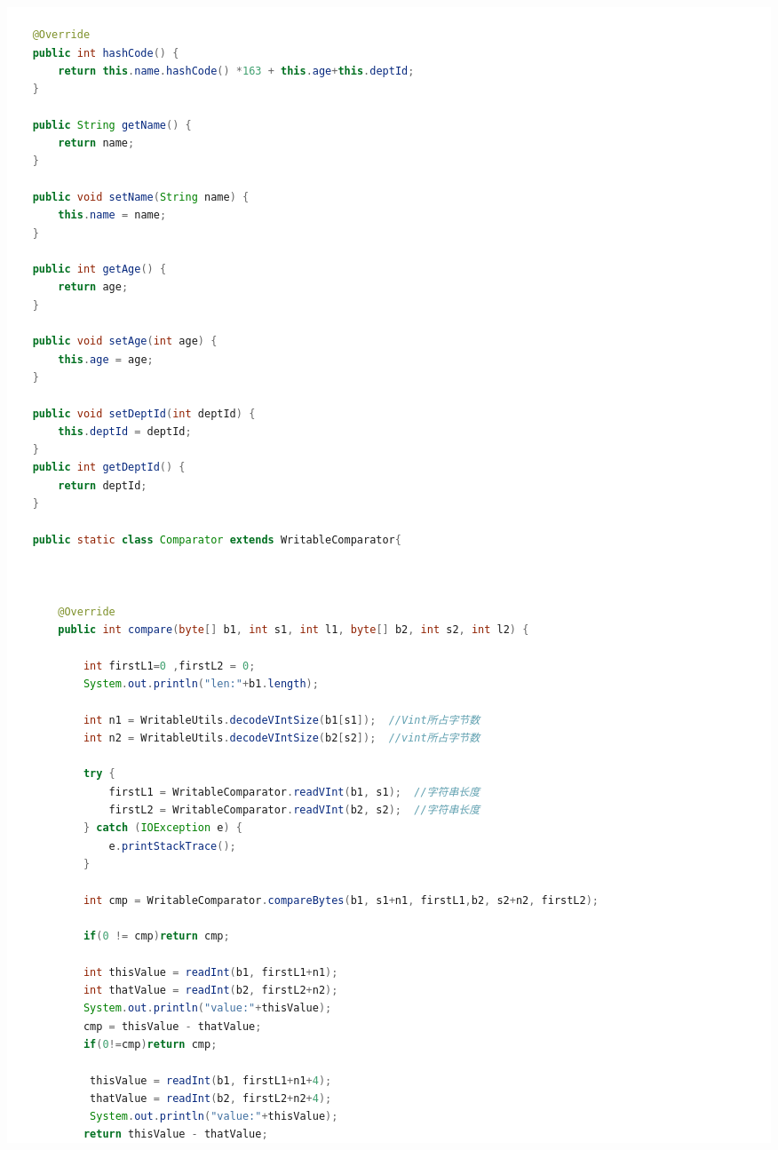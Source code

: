 ```java

    @Override
    public int hashCode() {
        return this.name.hashCode() *163 + this.age+this.deptId;
    }

    public String getName() {
        return name;
    }

    public void setName(String name) {
        this.name = name;
    }

    public int getAge() {
        return age;
    }

    public void setAge(int age) {
        this.age = age;
    }

    public void setDeptId(int deptId) {
        this.deptId = deptId;
    }
    public int getDeptId() {
        return deptId;
    }

    public static class Comparator extends WritableComparator{



        @Override
        public int compare(byte[] b1, int s1, int l1, byte[] b2, int s2, int l2) {

            int firstL1=0 ,firstL2 = 0;
            System.out.println("len:"+b1.length);

            int n1 = WritableUtils.decodeVIntSize(b1[s1]);  //Vint所占字节数
            int n2 = WritableUtils.decodeVIntSize(b2[s2]);  //vint所占字节数

            try {
                firstL1 = WritableComparator.readVInt(b1, s1);  //字符串长度
                firstL2 = WritableComparator.readVInt(b2, s2);  //字符串长度
            } catch (IOException e) {
                e.printStackTrace();
            }

            int cmp = WritableComparator.compareBytes(b1, s1+n1, firstL1,b2, s2+n2, firstL2);

            if(0 != cmp)return cmp;

            int thisValue = readInt(b1, firstL1+n1);
            int thatValue = readInt(b2, firstL2+n2);
            System.out.println("value:"+thisValue);
            cmp = thisValue - thatValue;
            if(0!=cmp)return cmp;

             thisValue = readInt(b1, firstL1+n1+4);
             thatValue = readInt(b2, firstL2+n2+4);
             System.out.println("value:"+thisValue);
            return thisValue - thatValue;
```